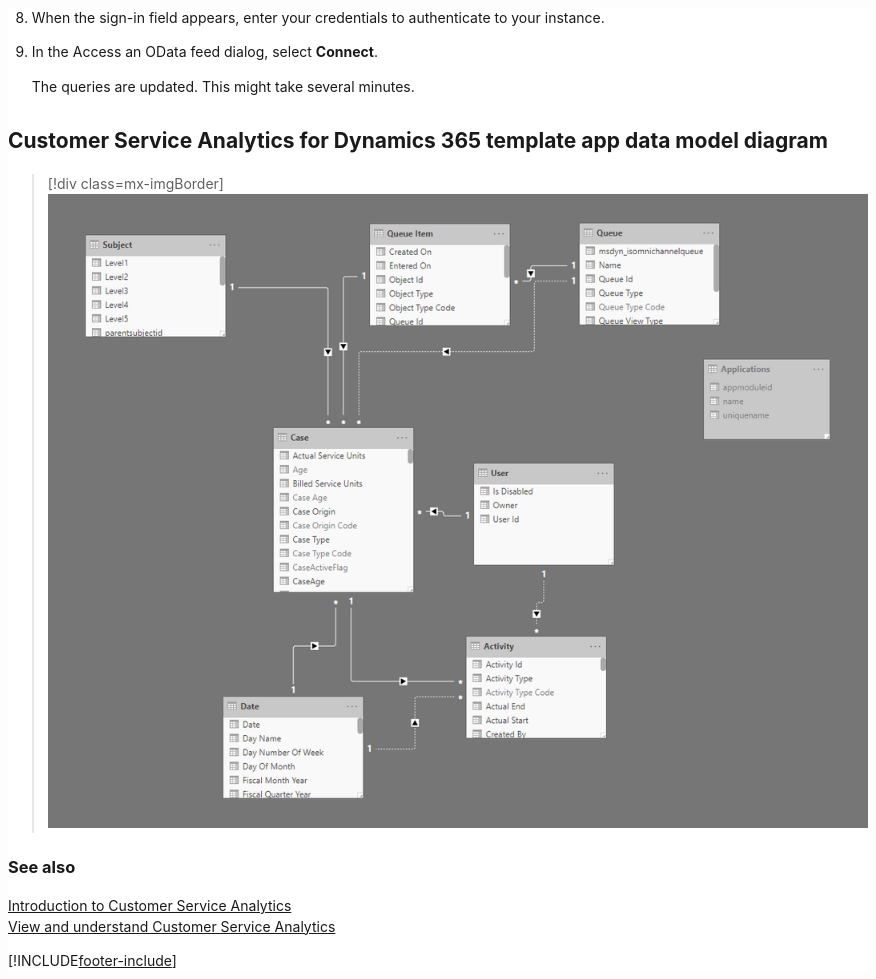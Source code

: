 8. When the sign-in field appears, enter your credentials to authenticate to your instance.

9. In the Access an OData feed dialog, select **Connect**.
 
    The queries are updated. This might take several minutes.

## Customer Service Analytics for Dynamics 365 template app data model diagram 

   > [!div class=mx-imgBorder]
   > ![Customer Service Analytics for Dynamics 365 template app data model diagram.](media/cs-template-app-data-model-diagram.png "Customer Service Analytics for Dynamics 365 template app data model diagram")

### See also

[Introduction to Customer Service Analytics](introduction-customer-service-analytics.md)  
[View and understand Customer Service Analytics](customer-service-analytics.md)  


[!INCLUDE[footer-include](../includes/footer-banner.md)]

